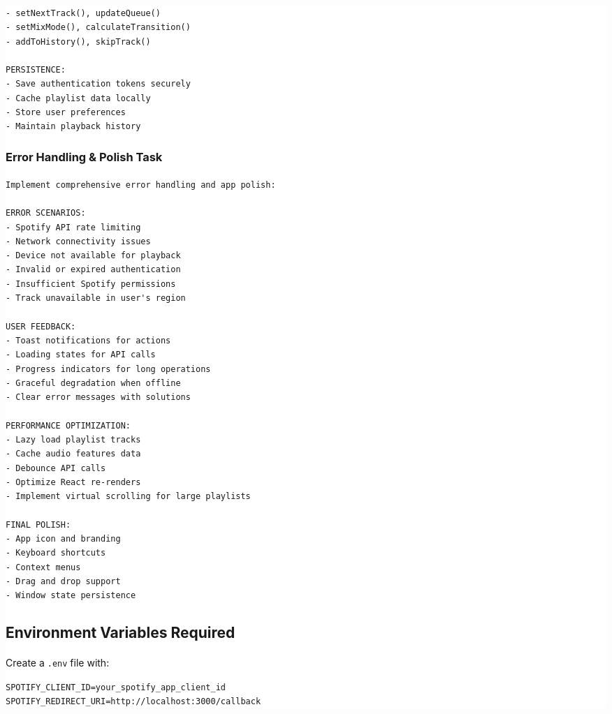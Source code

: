 ```
- setNextTrack(), updateQueue()
- setMixMode(), calculateTransition()
- addToHistory(), skipTrack()

PERSISTENCE:
- Save authentication tokens securely
- Cache playlist data locally
- Store user preferences
- Maintain playback history
```

### Error Handling & Polish Task
```
Implement comprehensive error handling and app polish:

ERROR SCENARIOS:
- Spotify API rate limiting
- Network connectivity issues
- Device not available for playback
- Invalid or expired authentication
- Insufficient Spotify permissions
- Track unavailable in user's region

USER FEEDBACK:
- Toast notifications for actions
- Loading states for API calls
- Progress indicators for long operations
- Graceful degradation when offline
- Clear error messages with solutions

PERFORMANCE OPTIMIZATION:
- Lazy load playlist tracks
- Cache audio features data
- Debounce API calls
- Optimize React re-renders
- Implement virtual scrolling for large playlists

FINAL POLISH:
- App icon and branding
- Keyboard shortcuts
- Context menus
- Drag and drop support
- Window state persistence
```

## Environment Variables Required

Create a `.env` file with:
```
SPOTIFY_CLIENT_ID=your_spotify_app_client_id
SPOTIFY_REDIRECT_URI=http://localhost:3000/callback
```
